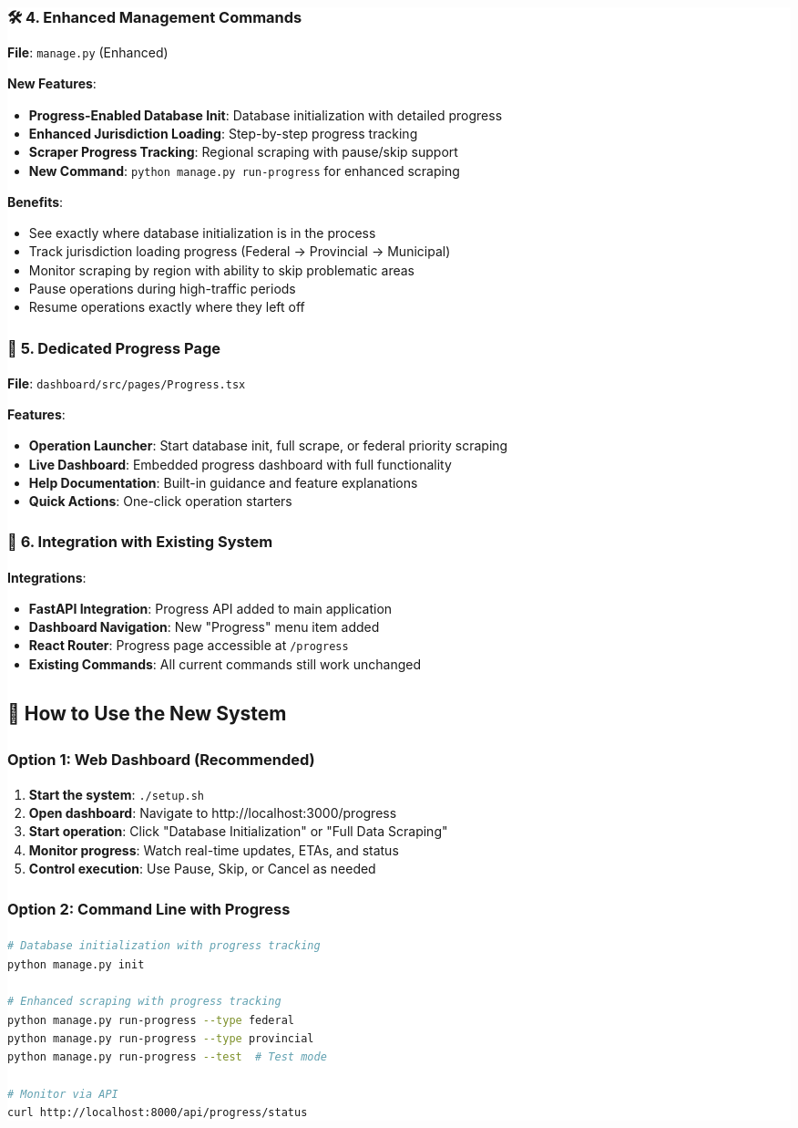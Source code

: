 ### 🛠 **4. Enhanced Management Commands**
**File**: `manage.py` (Enhanced)

**New Features**:
- **Progress-Enabled Database Init**: Database initialization with detailed progress
- **Enhanced Jurisdiction Loading**: Step-by-step progress tracking
- **Scraper Progress Tracking**: Regional scraping with pause/skip support
- **New Command**: `python manage.py run-progress` for enhanced scraping

**Benefits**:
- See exactly where database initialization is in the process
- Track jurisdiction loading progress (Federal → Provincial → Municipal)
- Monitor scraping by region with ability to skip problematic areas
- Pause operations during high-traffic periods
- Resume operations exactly where they left off

### 📱 **5. Dedicated Progress Page**
**File**: `dashboard/src/pages/Progress.tsx`

**Features**:
- **Operation Launcher**: Start database init, full scrape, or federal priority scraping
- **Live Dashboard**: Embedded progress dashboard with full functionality
- **Help Documentation**: Built-in guidance and feature explanations
- **Quick Actions**: One-click operation starters

### 🔄 **6. Integration with Existing System**
**Integrations**:
- **FastAPI Integration**: Progress API added to main application
- **Dashboard Navigation**: New "Progress" menu item added
- **React Router**: Progress page accessible at `/progress`
- **Existing Commands**: All current commands still work unchanged

## 🚀 **How to Use the New System**

### **Option 1: Web Dashboard (Recommended)**
1. **Start the system**: `./setup.sh`
2. **Open dashboard**: Navigate to http://localhost:3000/progress
3. **Start operation**: Click "Database Initialization" or "Full Data Scraping"
4. **Monitor progress**: Watch real-time updates, ETAs, and status
5. **Control execution**: Use Pause, Skip, or Cancel as needed

### **Option 2: Command Line with Progress**
```bash
# Database initialization with progress tracking
python manage.py init

# Enhanced scraping with progress tracking
python manage.py run-progress --type federal
python manage.py run-progress --type provincial  
python manage.py run-progress --test  # Test mode

# Monitor via API
curl http://localhost:8000/api/progress/status
```
